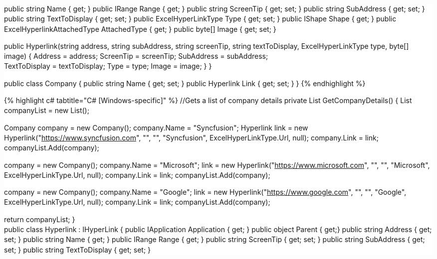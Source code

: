   public string Name { get; }
  public IRange Range { get; }
  public string ScreenTip { get; set; }
  public string SubAddress { get; set; }
  public string TextToDisplay { get; set; }
  public ExcelHyperLinkType Type { get; set; }
  public IShape Shape { get; }
  public ExcelHyperlinkAttachedType AttachedType { get; }
  public byte[] Image { get; set; }

  public Hyperlink(string address, string subAddress, string screenTip, string textToDisplay, ExcelHyperLinkType type, byte[] image)
  {
    Address = address;
    ScreenTip = screenTip;
    SubAddress = subAddress;      
    TextToDisplay = textToDisplay;
    Type = type;
    Image = image;
  }
}

public class Company
{
  public string Name { get; set; }
  public Hyperlink Link { get; set; }
}
{% endhighlight %}

{% highlight c# tabtitle="C# [Windows-specific]" %}
//Gets a list of company details
private List<Company> GetCompanyDetails()
{
  List<Company> companyList = new List<Company>();

  Company company = new Company();
  company.Name = "Syncfusion";
  Hyperlink link = new Hyperlink("https://www.syncfusion.com", "", "", "Syncfusion", ExcelHyperLinkType.Url, null);
  company.Link = link;
  companyList.Add(company);

  company = new Company();
  company.Name = "Microsoft";
  link = new Hyperlink("https://www.microsoft.com", "", "", "Microsoft", ExcelHyperLinkType.Url, null);
  company.Link = link;
  companyList.Add(company);

  company = new Company();
  company.Name = "Google";
  link = new Hyperlink("https://www.google.com", "", "", "Google", ExcelHyperLinkType.Url, null);
  company.Link = link;
  companyList.Add(company);

  return companyList;
}  
public class Hyperlink : IHyperLink
{
  public IApplication Application { get; }
  public object Parent { get;}
  public string Address { get; set; }
  public string Name { get; }
  public IRange Range { get; }
  public string ScreenTip { get; set; }
  public string SubAddress { get; set; }
  public string TextToDisplay { get; set; }